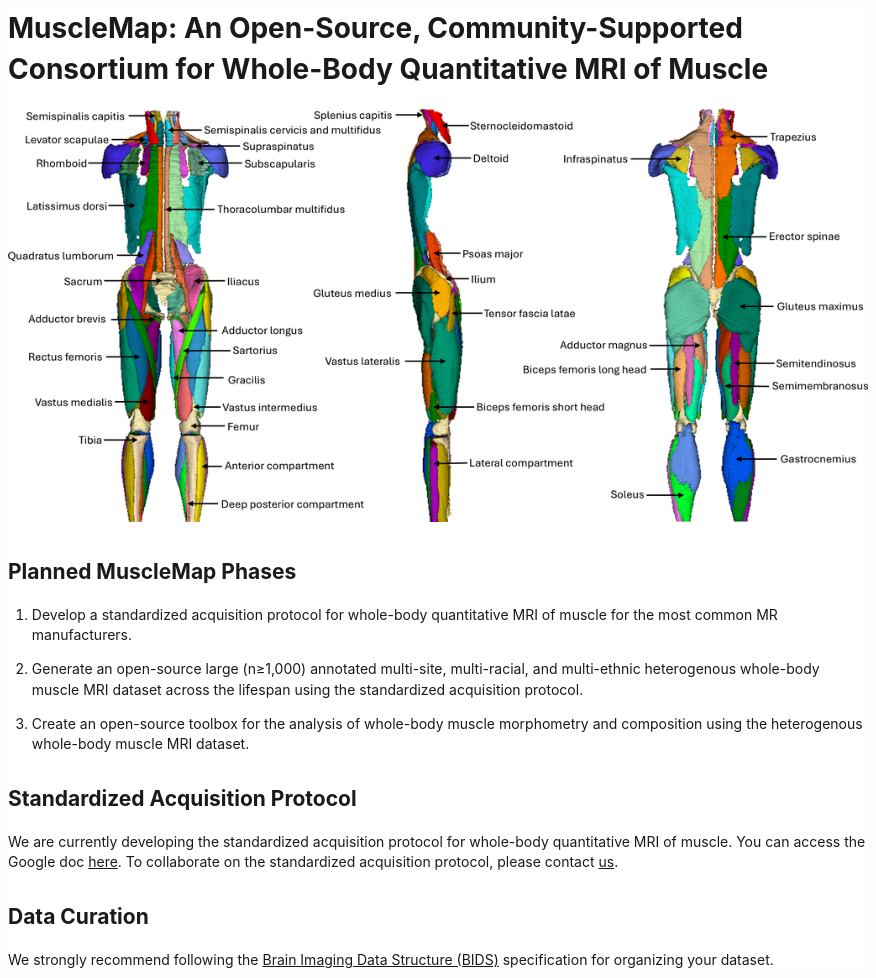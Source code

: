 # MuscleMap: An Open-Source, Community-Supported Consortium for Whole-Body Quantitative MRI of Muscle

<p align="center">
   <img width="100%" src="https://github.com/MuscleMap/MuscleMap/blob/main/logo.png">
</p>

## Planned MuscleMap Phases

1. Develop a standardized acquisition protocol for whole-body quantitative MRI of muscle for the most common MR manufacturers.

2. Generate an open-source large (n≥1,000) annotated multi-site, multi-racial, and multi-ethnic heterogenous whole-body muscle MRI dataset across the lifespan using the standardized acquisition protocol.

3. Create an open-source toolbox for the analysis of whole-body muscle morphometry and composition using the heterogenous whole-body muscle MRI dataset.

## Standardized Acquisition Protocol

We are currently developing the standardized acquisition protocol for whole-body quantitative MRI of muscle. You can access the Google doc [here](https://docs.google.com/document/d/1q7AAnPEr7Rj5gb9d_mLrRnAiav1f32J-RPswvOPk5xE/edit?usp=sharing). To collaborate on the standardized acquisition protocol, please contact [us](mailto:neuromuscularinsightlab@stanford.edu).

## Data Curation
We strongly recommend following the [Brain Imaging Data Structure (BIDS)](https://bids.neuroimaging.io/) specification for organizing your dataset. 
